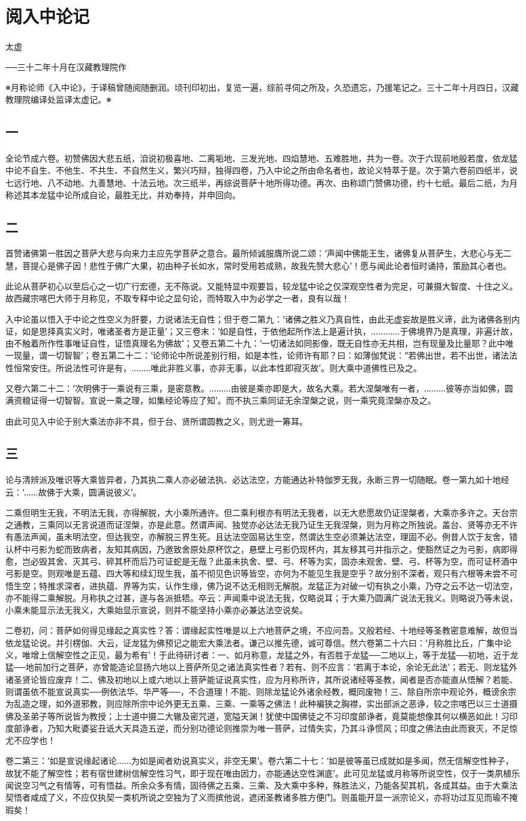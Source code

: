 # 阅入中论记

太虚

──三十二年十月在汉藏教理院作

※月称论师《入中论》，于译稿曾随阅随删润。顷刊印初出，复览一遍，综前寻伺之所及，久恐遗忘，乃援笔记之。三十二年十月四日，汉藏教理院编译处监译太虚记。※

## 一

全论节成六卷。初赞佛因大悲五纸，洎说初极喜地、二离垢地、三发光地、四焰慧地、五难胜地，共为一卷。次于六现前地般若度，依龙猛中论不自生、不他生、不共生、不自然生义，繁兴巧辩，独得四卷，乃入中论之所由命名者也，故论义特萃于是。次于第六卷前四纸半，说七远行地、八不动地、九善慧地、十法云地。次三纸半，再综说菩萨十地所得功德。再次、由称颂门赞佛功德，约十七纸。最后二纸，为月称述其本龙猛中论所成自论，最胜无比，并劝奉持，并申回向。

## 二

首赞诸佛第一胜因之菩萨大悲与向来力主应先学菩萨之意合。最所倾诚服膺所说二颂：‘声闻中佛能王生，诸佛复从菩萨生，大悲心与无二慧，菩提心是佛子因！悲性于佛广大果，初由种子长如水，常时受用若成熟，故我先赞大悲心’！愿与闻此论者恒时诵持，策励其心者也。

此论从菩萨初心以至后心之一切广行宏德，无不陈说。又能特显中观要旨，较龙猛中论之仅深观空性者为完足，可兼摄大智度、十住之义。故西藏宗喀巴大师于月称见，不取专释中论之显句论，而特取入中为必学之一者，良有以哉！

入中论虽以悟入于中论之性空义为肝要，力说诸法无自性；但于卷二第九：‘诸佛之胜义乃真自性，由此无虚妄故是胜义谛，此为诸佛各别内证，如是思择真实义时，唯诸圣者方是正量’；又三卷末：‘如是自性，于依他起所作法上是遍计执，…………于佛境界乃是真理，非遍计故，由不触着所作性事唯证自性，证悟真理名为佛故’；又卷五第二十九：‘一切诸法如同影像，既无自性亦无共相，岂有现量及比量耶？此中唯一现量，谓一切智智’；卷五第二十二：‘论师论中所说差别行相，如是本性，论师许有耶？曰：如薄伽梵说：“若佛出世，若不出世，诸法法性恒常安住。所说法性可许是有，……..唯此非胜义事，亦非无事，以此本性即寂灭故’。则大乘中道佛性已及之。

又卷六第二十二：‘次明佛于一乘说有三乘，是密意教。………由彼是乘亦即是大，故名大乘。若大涅槃唯有一者，………彼等亦当如佛，圆满资粮证得一切智智。宣说一乘之理，如集经论等应了知’。而不执三乘同证无余涅槃之说，则一乘究竟涅槃亦及之。

由此可见入中论于别大乘法亦非不具，但于台、贤所谓圆教之义，则尤逊一筹耳。

## 三

论与清辨派及唯识等大乘皆异者，乃其执二乘人亦必破法执、必达法空，方能通达补特伽罗无我，永断三界一切随眠。卷一第九如十地经云：‘……故佛于大乘，圆满说彼义’。

二乘但明生无我，不明法无我，亦得解脱，大小乘所通许。但二乘利根亦有明法无我者，以无大悲愿故仍证涅槃者，大乘亦多许之。天台宗之通教，三乘同以无言说道而证涅槃，亦是此意。然谓声闻、独觉亦必达法无我乃证生无我涅槃，则为月称之所独说。盖台、贤等亦无不许有愚法声闻，虽未明法空，但达我空，亦解脱三界生死。且达法空固易达生空，然谓达生空必须兼达法空，理固不必。例昔人饮于友舍，错认杯中弓影为蛇而致病者，友知其病因，乃邀致舍原处原杯饮之，悬壁上弓影仍现杯内，其友移其弓并指示之，使豁然证之为弓影，病即得愈，岂必毁其舍、灭其弓、碎其杯而后乃可证蛇是无哉？此虽未执舍、壁、弓、杯等为实，固亦未观舍、壁、弓、杯等为空，而可证杯酒中弓影是空。则观唯是五蕴、四大等和续幻现生我，虽不彻见色识等皆空，亦何为不能见生我是空乎？故分别不深者，观只有六根等未尝不可悟生空；特推求深者，进执蕴、界等为实，认作生缘，佛乃说不达无相则无解脱。龙猛正为对破一切有执之小乘，乃夺之云不达一切法空，亦不能得二乘解脱。月称执之过甚，遂与各派抵牾。卒云：声闻乘中说法无我，仅略说耳；于大乘乃圆满广说法无我义。则略说乃等未说，小乘未能显示法无我义，大乘始显示宣说，则并不能坚持小乘亦必兼达法空说矣。

二卷初，问：菩萨如何得见缘起之真实性？答：谓缘起实性唯是以上六地菩萨之境，不应问吾。又般若经、十地经等圣教密意难解，故但当依龙猛论说。并引楞伽、大云，证龙猛为佛预记之能宏大乘法者。谦己以推先德，诚可尊信。然六卷第二十六曰：‘月称胜比丘，广集中论义，唯增上信解空性之正见，最为希有’！于此待研讨者：一、如月称意，龙猛之外，有否胜于龙猛──二地以上，等于龙猛──初地，近于龙猛──地前加行之菩萨，亦曾能造论显扬六地以上菩萨所见之诸法真实性者？若有、则不应言：‘若离于本论，余论无此法’；若无、则龙猛外诸圣贤论皆应废弃！二、佛及初地以上或六地以上菩萨能证说真实性，应为月称所许，其所说诸经等圣教，闻者是否亦能直从悟解？若能、则谓虽依不能宣说真实──例依法华、华严等──，不合道理！不能、则除龙猛论外诸余经教，概同废物！三、除自所宗中观论外，概谤余宗为乱造之理，如外道邪教，则应除所宗中论外更无五乘、三乘、一乘等之佛法！此种褊狭之胸襟，实出部派之恶诤，较之宗喀巴以三士道摄佛及圣弟子等所说皆为教授；上士道中摄二大辙及密咒道，宽隘天渊！犹使中国佛徒之不习印度部诤者，竟莫能想像其何以横恶如此！习印度部诤者，乃知大毗婆娑丑诋大天具造五逆，而分别功德论则推崇为唯一菩萨，过情失实，乃其斗诤惯风；印度之佛法由此而衰灭，不足惊尤不应学也！

卷二第三：‘如是宣说缘起诸论……为如是闻者劝说真实义，非空无果’。卷六第二十七：‘如是彼等虽已成就如是多闻，然无信解空性种子，故犹不能了解空性；若有宿世建树信解空性习气，即于现在唯由因力，亦能通达空性渊底’。此可见龙猛或月称等所说空性，仅于一类夙植乐闻说空习气之有情等，可有悟益。所余众多有情，固待佛之五乘、三乘、及大乘中多种，殊胜法义，乃能各契其机，各成其益。由于大乘法契悟者咸成了义，不应仅执契一类机所说之空独为了义而摈他说，遮闭圣教诸多胜方便门。则虽能开显一派宗论义，亦将功过互见而瑜不掩瑕矣！
